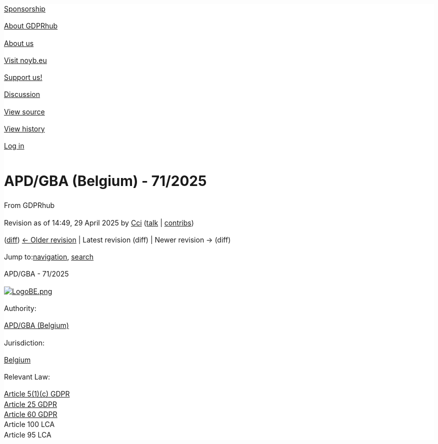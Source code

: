 [Sponsorship](/index.php?title=GDPRhub_Sponsorship)

[About GDPRhub](#)

[About us](/index.php?title=About_GDPRhub)

[Visit noyb.eu](https://www.noyb.eu)

[Support us!](https://www.noyb.eu/support)

[](# "Page tools")

[Discussion](/index.php?title=Talk:APD/GBA_\(Belgium\)_-_71/2025&action=edit&redlink=1 "Discussion about the content page (page does not exist) [t]")

[View source](/index.php?title=APD/GBA_\(Belgium\)_-_71/2025&action=edit "This page is protected.
You can view its source [e]")

[View history](/index.php?title=APD/GBA_\(Belgium\)_-_71/2025&action=history "Past revisions of this page [h]")

[](# "You are not logged in.")

[Log in](/index.php?title=Special:UserLogin&returnto=APD%2FGBA+%28Belgium%29+-+71%2F2025&returntoquery=oldid%3D47161 "You are encouraged to log in; however, it is not mandatory [o]")

# APD/GBA (Belgium) - 71/2025

From GDPRhub

Revision as of 14:49, 29 April 2025 by [Cci](/index.php?title=User:Cci&action=edit&redlink=1 "User:Cci (page does not exist)") ([talk](/index.php?title=User_talk:Cci&action=edit&redlink=1 "User talk:Cci (page does not exist)") | [contribs](/index.php?title=Special:Contributions/Cci "Special:Contributions/Cci"))

([diff](/index.php?title=APD/GBA_\(Belgium\)_-_71/2025&diff=prev&oldid=47161 "APD/GBA (Belgium) - 71/2025")) [← Older revision](/index.php?title=APD/GBA_\(Belgium\)_-_71/2025&direction=prev&oldid=47161 "APD/GBA (Belgium) - 71/2025") | Latest revision (diff) | Newer revision → (diff)

Jump to:[navigation](#mw-navigation), [search](#p-search)

APD/GBA - 71/2025

[![LogoBE.png](/images/thumb/4/44/LogoBE.png/250px-LogoBE.png)](/index.php?title=File:LogoBE.png)

Authority:

[APD/GBA (Belgium)](/index.php?title=APD/GBA_\(Belgium\) "APD/GBA (Belgium)")

Jurisdiction:

[Belgium](/index.php?title=Category:Belgium "Category:Belgium")

Relevant Law:

[Article 5(1)(c) GDPR](/index.php?title=Article_5_GDPR#1c "Article 5 GDPR")  
[Article 25 GDPR](/index.php?title=Article_25_GDPR "Article 25 GDPR")  
[Article 60 GDPR](/index.php?title=Article_60_GDPR "Article 60 GDPR")  
Article 100 LCA  
Article 95 LCA
